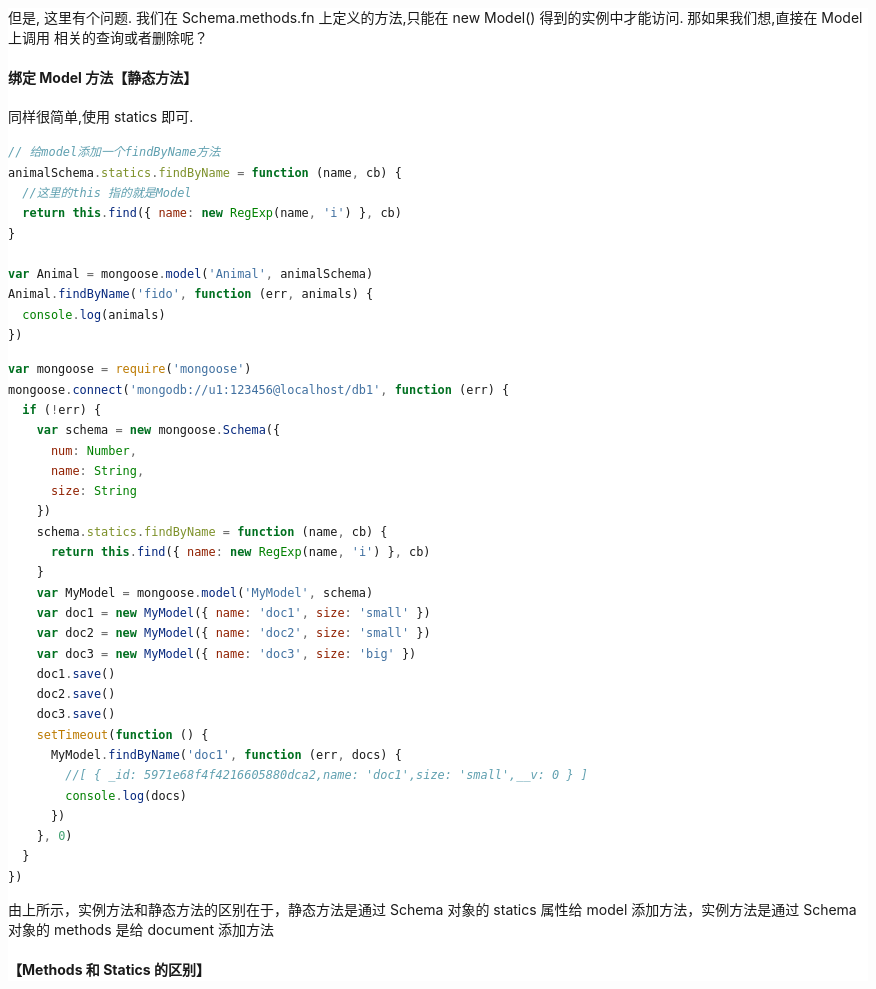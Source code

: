 但是, 这里有个问题. 我们在 Schema.methods.fn 上定义的方法,只能在 new Model() 得到的实例中才能访问. 那如果我们想,直接在 Model 上调用 相关的查询或者删除呢？

#### 绑定 Model 方法【静态方法】

同样很简单,使用 statics 即可.

```js
// 给model添加一个findByName方法
animalSchema.statics.findByName = function (name, cb) {
  //这里的this 指的就是Model
  return this.find({ name: new RegExp(name, 'i') }, cb)
}

var Animal = mongoose.model('Animal', animalSchema)
Animal.findByName('fido', function (err, animals) {
  console.log(animals)
})
```

```js
var mongoose = require('mongoose')
mongoose.connect('mongodb://u1:123456@localhost/db1', function (err) {
  if (!err) {
    var schema = new mongoose.Schema({
      num: Number,
      name: String,
      size: String
    })
    schema.statics.findByName = function (name, cb) {
      return this.find({ name: new RegExp(name, 'i') }, cb)
    }
    var MyModel = mongoose.model('MyModel', schema)
    var doc1 = new MyModel({ name: 'doc1', size: 'small' })
    var doc2 = new MyModel({ name: 'doc2', size: 'small' })
    var doc3 = new MyModel({ name: 'doc3', size: 'big' })
    doc1.save()
    doc2.save()
    doc3.save()
    setTimeout(function () {
      MyModel.findByName('doc1', function (err, docs) {
        //[ { _id: 5971e68f4f4216605880dca2,name: 'doc1',size: 'small',__v: 0 } ]
        console.log(docs)
      })
    }, 0)
  }
})
```

由上所示，实例方法和静态方法的区别在于，静态方法是通过 Schema 对象的 statics 属性给 model 添加方法，实例方法是通过 Schema 对象的 methods 是给 document 添加方法

#### 【Methods 和 Statics 的区别】
